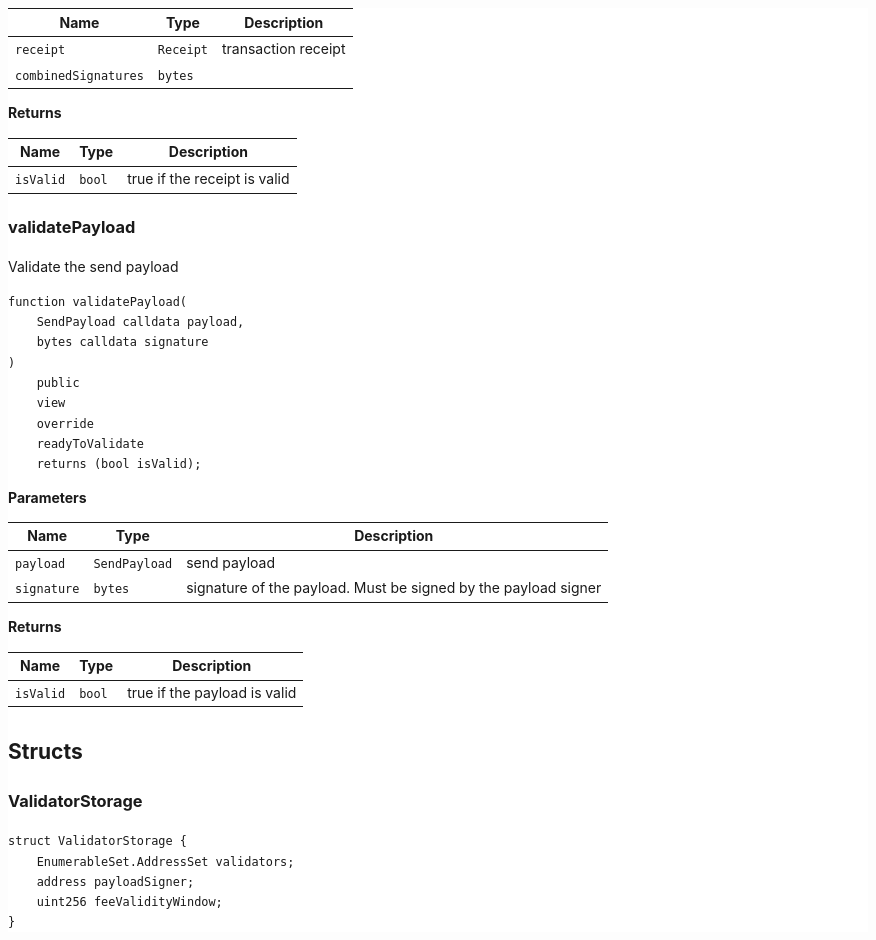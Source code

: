 |Name|Type|Description|
|----|----|-----------|
|`receipt`|`Receipt`|transaction receipt|
|`combinedSignatures`|`bytes`||

**Returns**

|Name|Type|Description|
|----|----|-----------|
|`isValid`|`bool`|true if the receipt is valid|


### validatePayload

Validate the send payload


```solidity
function validatePayload(
    SendPayload calldata payload,
    bytes calldata signature
)
    public
    view
    override
    readyToValidate
    returns (bool isValid);
```
**Parameters**

|Name|Type|Description|
|----|----|-----------|
|`payload`|`SendPayload`|send payload|
|`signature`|`bytes`|signature of the payload. Must be signed by the payload signer|

**Returns**

|Name|Type|Description|
|----|----|-----------|
|`isValid`|`bool`|true if the payload is valid|


## Structs
### ValidatorStorage

```solidity
struct ValidatorStorage {
    EnumerableSet.AddressSet validators;
    address payloadSigner;
    uint256 feeValidityWindow;
}
```

